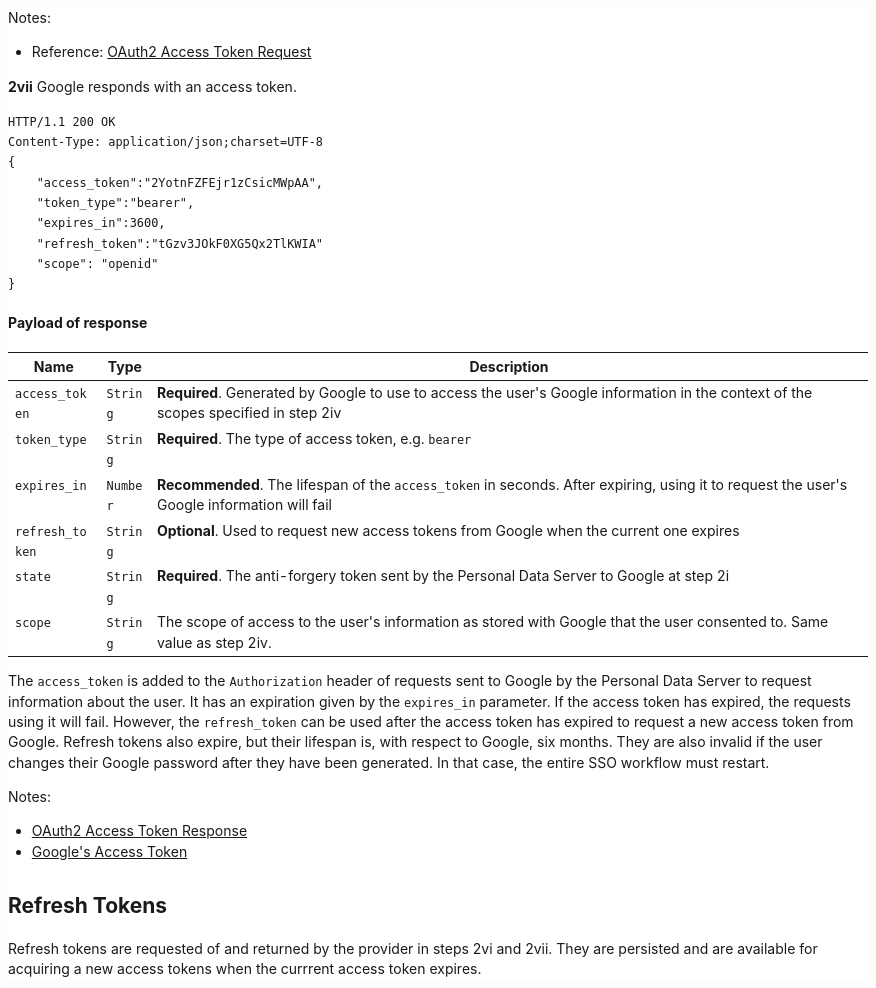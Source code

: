 Notes:

* Reference: [OAuth2 Access Token Request](https://tools.ietf.org/html/rfc6749#section-4.1.3)

**2vii** Google responds with an access token.

```text
HTTP/1.1 200 OK
Content-Type: application/json;charset=UTF-8
{
    "access_token":"2YotnFZFEjr1zCsicMWpAA",
    "token_type":"bearer",
    "expires_in":3600,
    "refresh_token":"tGzv3JOkF0XG5Qx2TlKWIA"
    "scope": "openid"
}
```

#### Payload of response

| Name             | Type     | Description |
| ---              | ---      | ---         |
| `access_token`   | `String` | __Required__. Generated by Google to use to access the user's Google information in the context of the scopes specified in step 2iv |
| `token_type`     | `String` | __Required__. The type of access token, e.g. `bearer` |
| `expires_in`     | `Number` | __Recommended__. The lifespan of the `access_token` in seconds.  After expiring, using it to request the user's Google information will fail |
| `refresh_token`  | `String` | __Optional__. Used to request new access tokens from Google when the current one expires |
| `state`          | `String` | __Required__. The anti-forgery token sent by the Personal Data Server to Google at step 2i |
| `scope`          | `String` | The scope of access to the user's information as stored with Google that the user consented to.  Same value as step 2iv. |

The `access_token` is added to the `Authorization` header of requests sent to
Google by the Personal Data Server to request information about the user.  It has
an expiration given by the `expires_in` parameter.  If the access token has
expired, the requests using it will fail.  However, the `refresh_token` can be
used after the access token has expired to request a new access token from
Google.  Refresh tokens also expire, but their lifespan is, with respect
to Google, six months.  They are also invalid if the user changes their
Google password after they have been generated.  In that case, the entire SSO
workflow must restart.

Notes:

* [OAuth2 Access Token Response](https://tools.ietf.org/html/rfc6749#section-4.1.4)
* [Google's Access Token](https://developers.google.com/identity/protocols/oauth2#2.-obtain-an-access-token-from-the-google-authorization-server.)

## Refresh Tokens

Refresh tokens are requested of and returned by the provider in steps 2vi and
2vii.  They are persisted and are available for acquiring a new access tokens when
the currrent access token expires.
